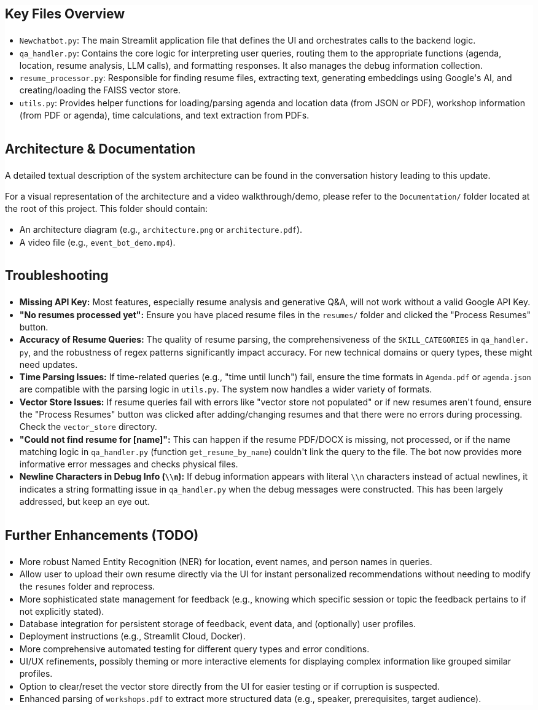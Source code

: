 ## Key Files Overview

*   `Newchatbot.py`: The main Streamlit application file that defines the UI and orchestrates calls to the backend logic.
*   `qa_handler.py`: Contains the core logic for interpreting user queries, routing them to the appropriate functions (agenda, location, resume analysis, LLM calls), and formatting responses. It also manages the debug information collection.
*   `resume_processor.py`: Responsible for finding resume files, extracting text, generating embeddings using Google's AI, and creating/loading the FAISS vector store.
*   `utils.py`: Provides helper functions for loading/parsing agenda and location data (from JSON or PDF), workshop information (from PDF or agenda), time calculations, and text extraction from PDFs.

## Architecture & Documentation

A detailed textual description of the system architecture can be found in the conversation history leading to this update.

For a visual representation of the architecture and a video walkthrough/demo, please refer to the `Documentation/` folder located at the root of this project. This folder should contain:
*   An architecture diagram (e.g., `architecture.png` or `architecture.pdf`).
*   A video file (e.g., `event_bot_demo.mp4`).

## Troubleshooting

*   **Missing API Key:** Most features, especially resume analysis and generative Q&A, will not work without a valid Google API Key.
*   **"No resumes processed yet":** Ensure you have placed resume files in the `resumes/` folder and clicked the "Process Resumes" button.
*   **Accuracy of Resume Queries:** The quality of resume parsing, the comprehensiveness of the `SKILL_CATEGORIES` in `qa_handler.py`, and the robustness of regex patterns significantly impact accuracy. For new technical domains or query types, these might need updates.
*   **Time Parsing Issues:** If time-related queries (e.g., "time until lunch") fail, ensure the time formats in `Agenda.pdf` or `agenda.json` are compatible with the parsing logic in `utils.py`. The system now handles a wider variety of formats.
*   **Vector Store Issues:** If resume queries fail with errors like "vector store not populated" or if new resumes aren't found, ensure the "Process Resumes" button was clicked after adding/changing resumes and that there were no errors during processing. Check the `vector_store` directory.
*   **"Could not find resume for [name]":** This can happen if the resume PDF/DOCX is missing, not processed, or if the name matching logic in `qa_handler.py` (function `get_resume_by_name`) couldn't link the query to the file. The bot now provides more informative error messages and checks physical files.
*   **Newline Characters in Debug Info (`\\n`):** If debug information appears with literal `\\n` characters instead of actual newlines, it indicates a string formatting issue in `qa_handler.py` when the debug messages were constructed. This has been largely addressed, but keep an eye out.

## Further Enhancements (TODO)

- More robust Named Entity Recognition (NER) for location, event names, and person names in queries.
- Allow user to upload their own resume directly via the UI for instant personalized recommendations without needing to modify the `resumes` folder and reprocess.
- More sophisticated state management for feedback (e.g., knowing which specific session or topic the feedback pertains to if not explicitly stated).
- Database integration for persistent storage of feedback, event data, and (optionally) user profiles.
- Deployment instructions (e.g., Streamlit Cloud, Docker).
- More comprehensive automated testing for different query types and error conditions.
- UI/UX refinements, possibly theming or more interactive elements for displaying complex information like grouped similar profiles.
- Option to clear/reset the vector store directly from the UI for easier testing or if corruption is suspected.
- Enhanced parsing of `workshops.pdf` to extract more structured data (e.g., speaker, prerequisites, target audience). 